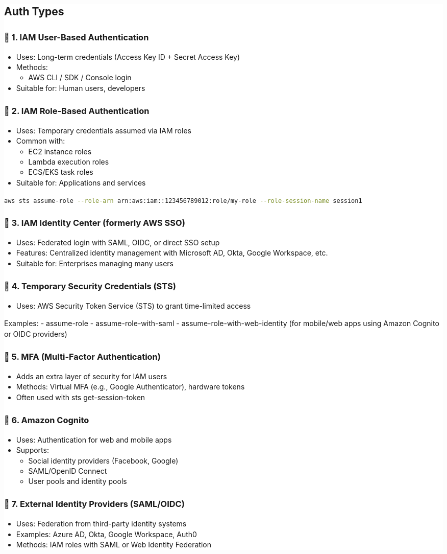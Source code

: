 
## Auth Types


### 🔐 1. IAM User-Based Authentication
- Uses: Long-term credentials (Access Key ID + Secret Access Key)
- Methods:
    - AWS CLI / SDK / Console login
- Suitable for: Human users, developers

### 🔐 2. IAM Role-Based Authentication
- Uses: Temporary credentials assumed via IAM roles
- Common with:
    - EC2 instance roles
    - Lambda execution roles
    - ECS/EKS task roles
- Suitable for: Applications and services

```bash
aws sts assume-role --role-arn arn:aws:iam::123456789012:role/my-role --role-session-name session1
```


### 🔐 3. IAM Identity Center (formerly AWS SSO)
- Uses: Federated login with SAML, OIDC, or direct SSO setup
- Features: Centralized identity management with Microsoft AD, Okta, Google Workspace, etc.
- Suitable for: Enterprises managing many users


### 🔐 4. Temporary Security Credentials (STS)
- Uses: AWS Security Token Service (STS) to grant time-limited access

Examples:
    - assume-role
    - assume-role-with-saml
    - assume-role-with-web-identity (for mobile/web apps using Amazon Cognito or OIDC providers)

### 🔐 5. MFA (Multi-Factor Authentication)
- Adds an extra layer of security for IAM users
- Methods: Virtual MFA (e.g., Google Authenticator), hardware tokens
- Often used with sts get-session-token

### 🔐 6. Amazon Cognito
- Uses: Authentication for web and mobile apps
- Supports:
    - Social identity providers (Facebook, Google)
    - SAML/OpenID Connect
    - User pools and identity pools

### 🔐 7. External Identity Providers (SAML/OIDC)
- Uses: Federation from third-party identity systems
- Examples: Azure AD, Okta, Google Workspace, Auth0
- Methods: IAM roles with SAML or Web Identity Federation
